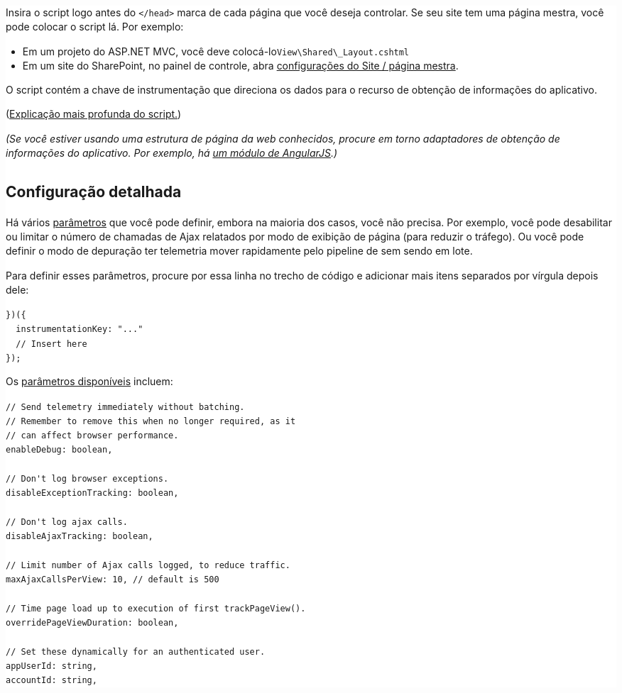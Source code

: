 Insira o script logo antes do `</head>` marca de cada página que você deseja controlar. Se seu site tem uma página mestra, você pode colocar o script lá. Por exemplo:

* Em um projeto do ASP.NET MVC, você deve colocá-lo`View\Shared\_Layout.cshtml`
* Em um site do SharePoint, no painel de controle, abra [configurações do Site / página mestra](app-insights-sharepoint.md).

O script contém a chave de instrumentação que direciona os dados para o recurso de obtenção de informações do aplicativo. 

([Explicação mais profunda do script.](http://apmtips.com/blog/2015/03/18/javascript-snippet-explained/))

*(Se você estiver usando uma estrutura de página da web conhecidos, procure em torno adaptadores de obtenção de informações do aplicativo. Por exemplo, há [um módulo de AngularJS](http://ngmodules.org/modules/angular-appinsights).)*


## <a name="detailed-configuration"></a>Configuração detalhada

Há vários [parâmetros](https://github.com/Microsoft/ApplicationInsights-JS/blob/master/API-reference.md#config) que você pode definir, embora na maioria dos casos, você não precisa. Por exemplo, você pode desabilitar ou limitar o número de chamadas de Ajax relatados por modo de exibição de página (para reduzir o tráfego). Ou você pode definir o modo de depuração ter telemetria mover rapidamente pelo pipeline de sem sendo em lote.

Para definir esses parâmetros, procure por essa linha no trecho de código e adicionar mais itens separados por vírgula depois dele:

    })({
      instrumentationKey: "..."
      // Insert here
    });

Os [parâmetros disponíveis](https://github.com/Microsoft/ApplicationInsights-JS/blob/master/API-reference.md#config) incluem:

    // Send telemetry immediately without batching.
    // Remember to remove this when no longer required, as it
    // can affect browser performance.
    enableDebug: boolean,

    // Don't log browser exceptions.
    disableExceptionTracking: boolean,

    // Don't log ajax calls.
    disableAjaxTracking: boolean,

    // Limit number of Ajax calls logged, to reduce traffic.
    maxAjaxCallsPerView: 10, // default is 500

    // Time page load up to execution of first trackPageView().
    overridePageViewDuration: boolean,

    // Set these dynamically for an authenticated user.
    appUserId: string,
    accountId: string,
